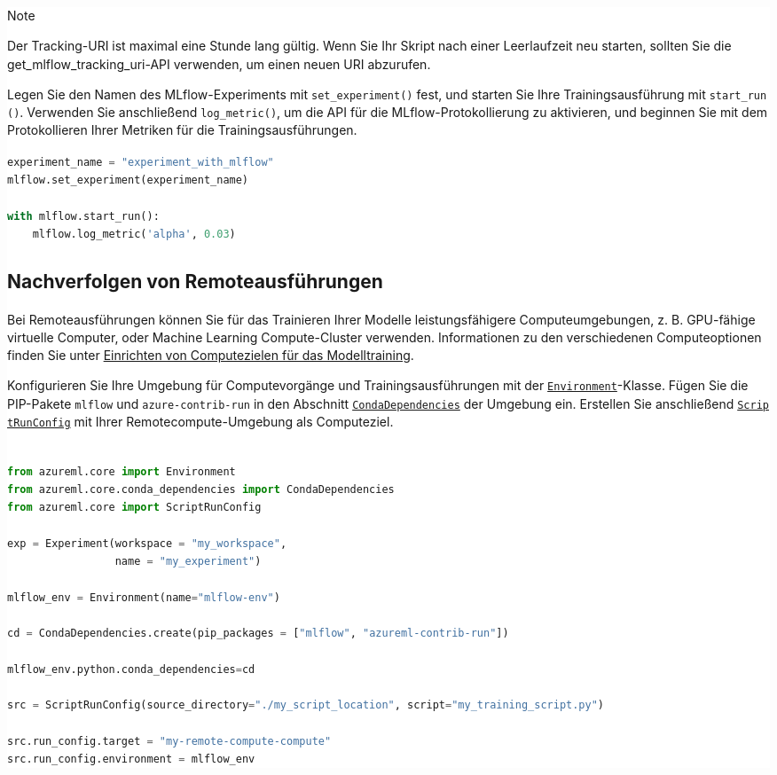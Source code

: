 >[!NOTE]
>Der Tracking-URI ist maximal eine Stunde lang gültig. Wenn Sie Ihr Skript nach einer Leerlaufzeit neu starten, sollten Sie die get_mlflow_tracking_uri-API verwenden, um einen neuen URI abzurufen.

Legen Sie den Namen des MLflow-Experiments mit `set_experiment()` fest, und starten Sie Ihre Trainingsausführung mit `start_run()`. Verwenden Sie anschließend `log_metric()`, um die API für die MLflow-Protokollierung zu aktivieren, und beginnen Sie mit dem Protokollieren Ihrer Metriken für die Trainingsausführungen.

```Python
experiment_name = "experiment_with_mlflow"
mlflow.set_experiment(experiment_name)

with mlflow.start_run():
    mlflow.log_metric('alpha', 0.03)
```

## <a name="track-remote-runs"></a>Nachverfolgen von Remoteausführungen

Bei Remoteausführungen können Sie für das Trainieren Ihrer Modelle leistungsfähigere Computeumgebungen, z. B. GPU-fähige virtuelle Computer, oder Machine Learning Compute-Cluster verwenden. Informationen zu den verschiedenen Computeoptionen finden Sie unter [Einrichten von Computezielen für das Modelltraining](how-to-set-up-training-targets.md).

Konfigurieren Sie Ihre Umgebung für Computevorgänge und Trainingsausführungen mit der [`Environment`](https://docs.microsoft.com/python/api/azureml-core/azureml.core.environment.environment?view=azure-ml-py)-Klasse. Fügen Sie die PIP-Pakete `mlflow` und `azure-contrib-run` in den Abschnitt [`CondaDependencies`](https://docs.microsoft.com/python/api/azureml-core/azureml.core.conda_dependencies.condadependencies?view=azure-ml-py) der Umgebung ein. Erstellen Sie anschließend [`ScriptRunConfig`](https://docs.microsoft.com/python/api/azureml-core/azureml.core.script_run_config.scriptrunconfig?view=azure-ml-py) mit Ihrer Remotecompute-Umgebung als Computeziel.

```Python

from azureml.core import Environment
from azureml.core.conda_dependencies import CondaDependencies
from azureml.core import ScriptRunConfig

exp = Experiment(workspace = "my_workspace",
                 name = "my_experiment")

mlflow_env = Environment(name="mlflow-env")

cd = CondaDependencies.create(pip_packages = ["mlflow", "azureml-contrib-run"])

mlflow_env.python.conda_dependencies=cd

src = ScriptRunConfig(source_directory="./my_script_location", script="my_training_script.py")

src.run_config.target = "my-remote-compute-compute"
src.run_config.environment = mlflow_env
```
